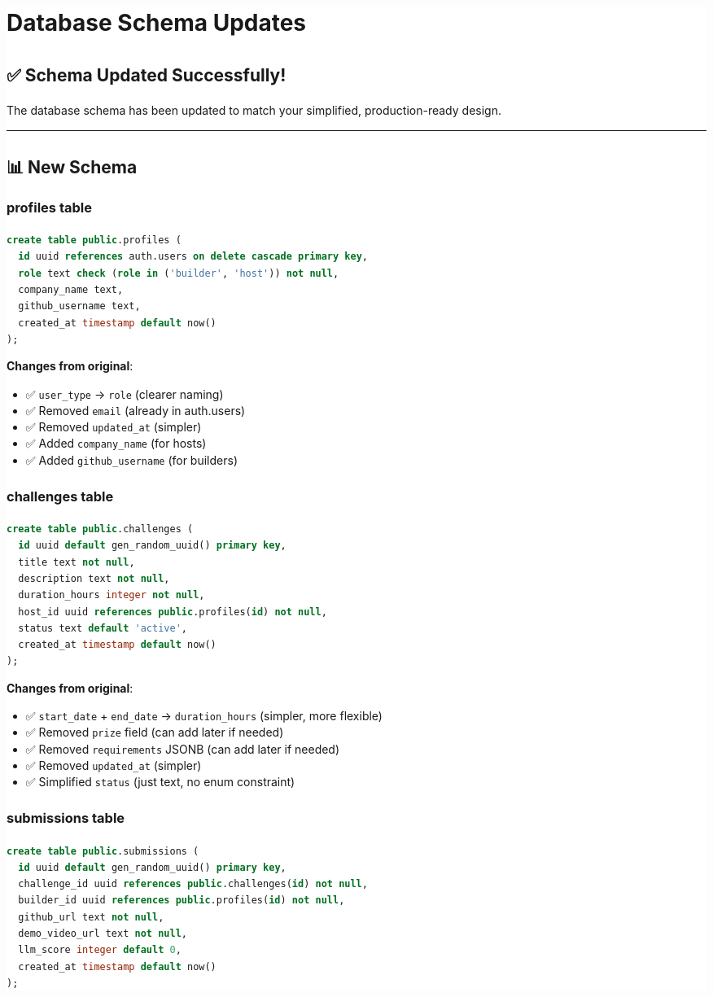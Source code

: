 # Database Schema Updates

## ✅ Schema Updated Successfully!

The database schema has been updated to match your simplified, production-ready design.

---

## 📊 New Schema

### **profiles** table
```sql
create table public.profiles (
  id uuid references auth.users on delete cascade primary key,
  role text check (role in ('builder', 'host')) not null,
  company_name text,
  github_username text,
  created_at timestamp default now()
);
```

**Changes from original**:
- ✅ `user_type` → `role` (clearer naming)
- ✅ Removed `email` (already in auth.users)
- ✅ Removed `updated_at` (simpler)
- ✅ Added `company_name` (for hosts)
- ✅ Added `github_username` (for builders)

### **challenges** table
```sql
create table public.challenges (
  id uuid default gen_random_uuid() primary key,
  title text not null,
  description text not null,
  duration_hours integer not null,
  host_id uuid references public.profiles(id) not null,
  status text default 'active',
  created_at timestamp default now()
);
```

**Changes from original**:
- ✅ `start_date` + `end_date` → `duration_hours` (simpler, more flexible)
- ✅ Removed `prize` field (can add later if needed)
- ✅ Removed `requirements` JSONB (can add later if needed)
- ✅ Removed `updated_at` (simpler)
- ✅ Simplified `status` (just text, no enum constraint)

### **submissions** table
```sql
create table public.submissions (
  id uuid default gen_random_uuid() primary key,
  challenge_id uuid references public.challenges(id) not null,
  builder_id uuid references public.profiles(id) not null,
  github_url text not null,
  demo_video_url text not null,
  llm_score integer default 0,
  created_at timestamp default now()
);
```
